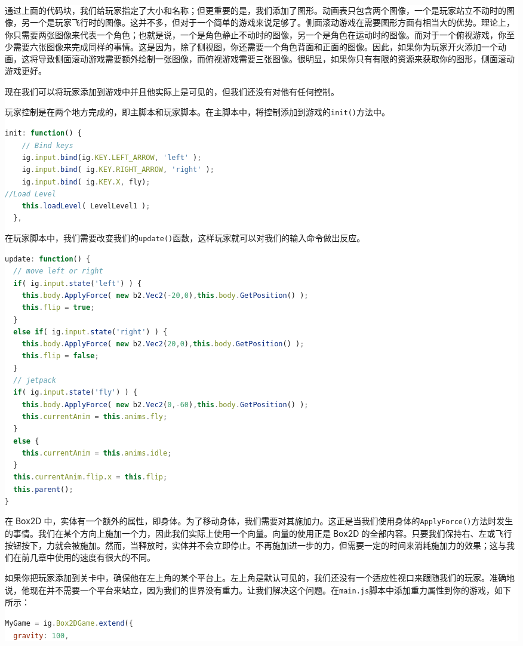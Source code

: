 通过上面的代码块，我们给玩家指定了大小和名称；但更重要的是，我们添加了图形。动画表只包含两个图像，一个是玩家站立不动时的图像，另一个是玩家飞行时的图像。这并不多，但对于一个简单的游戏来说足够了。侧面滚动游戏在需要图形方面有相当大的优势。理论上，你只需要两张图像来代表一个角色；也就是说，一个是角色静止不动时的图像，另一个是角色在运动时的图像。而对于一个俯视游戏，你至少需要六张图像来完成同样的事情。这是因为，除了侧视图，你还需要一个角色背面和正面的图像。因此，如果你为玩家开火添加一个动画，这将导致侧面滚动游戏需要额外绘制一张图像，而俯视游戏需要三张图像。很明显，如果你只有有限的资源来获取你的图形，侧面滚动游戏更好。

现在我们可以将玩家添加到游戏中并且他实际上是可见的，但我们还没有对他有任何控制。

玩家控制是在两个地方完成的，即主脚本和玩家脚本。在主脚本中，将控制添加到游戏的`init()`方法中。

```js
init: function() {
    // Bind keys
    ig.input.bind(ig.KEY.LEFT_ARROW, 'left' );
    ig.input.bind( ig.KEY.RIGHT_ARROW, 'right' );
    ig.input.bind( ig.KEY.X, fly);
//Load Level
    this.loadLevel( LevelLevel1 );
  },
```

在玩家脚本中，我们需要改变我们的`update()`函数，这样玩家就可以对我们的输入命令做出反应。

```js
update: function() {
  // move left or right
  if( ig.input.state('left') ) {
    this.body.ApplyForce( new b2.Vec2(-20,0),this.body.GetPosition() );
    this.flip = true;
  }
  else if( ig.input.state('right') ) {
    this.body.ApplyForce( new b2.Vec2(20,0),this.body.GetPosition() );
    this.flip = false;
  }
  // jetpack
  if( ig.input.state('fly') ) {
    this.body.ApplyForce( new b2.Vec2(0,-60),this.body.GetPosition() );
    this.currentAnim = this.anims.fly;
  }
  else {
    this.currentAnim = this.anims.idle;
  }
  this.currentAnim.flip.x = this.flip;
  this.parent();
}
```

在 Box2D 中，实体有一个额外的属性，即身体。为了移动身体，我们需要对其施加力。这正是当我们使用身体的`ApplyForce()`方法时发生的事情。我们在某个方向上施加一个力，因此我们实际上使用一个向量。向量的使用正是 Box2D 的全部内容。只要我们保持右、左或飞行按钮按下，力就会被施加。然而，当释放时，实体并不会立即停止。不再施加进一步的力，但需要一定的时间来消耗施加力的效果；这与我们在前几章中使用的速度有很大的不同。

如果你把玩家添加到关卡中，确保他在左上角的某个平台上。左上角是默认可见的，我们还没有一个适应性视口来跟随我们的玩家。准确地说，他现在并不需要一个平台来站立，因为我们的世界没有重力。让我们解决这个问题。在`main.js`脚本中添加重力属性到你的游戏，如下所示：

```js
MyGame = ig.Box2DGame.extend({
  gravity: 100,
```
